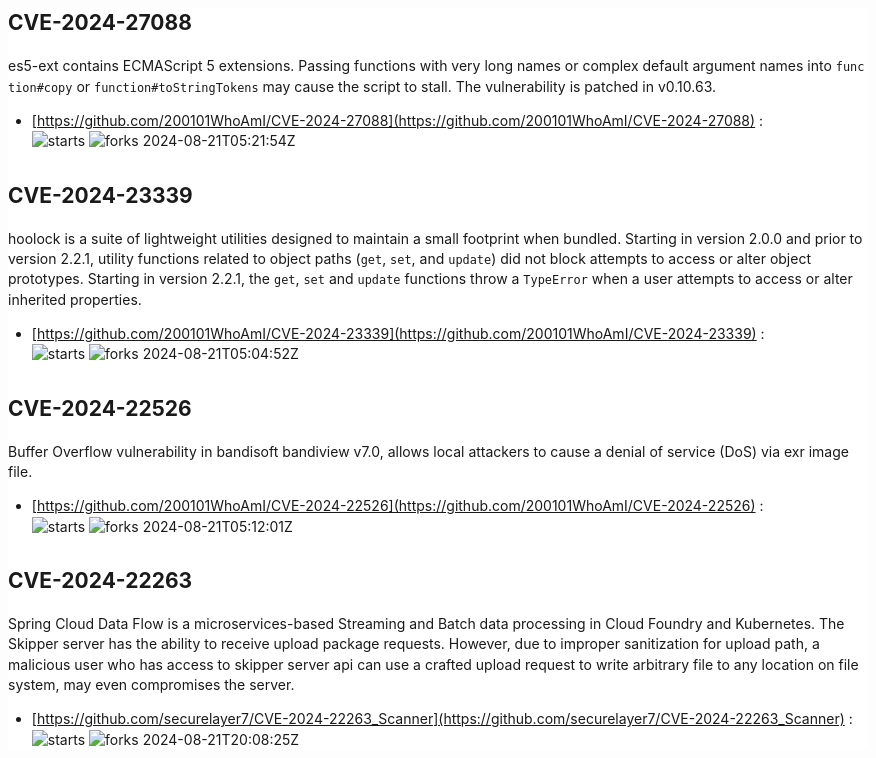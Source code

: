 ## CVE-2024-27088
 es5-ext contains ECMAScript 5 extensions. Passing functions with very long names or complex default argument names into `function#copy` or `function#toStringTokens` may cause the script to stall. The vulnerability is patched in v0.10.63.

- [https://github.com/200101WhoAmI/CVE-2024-27088](https://github.com/200101WhoAmI/CVE-2024-27088) :  
![starts](https://img.shields.io/github/stars/200101WhoAmI/CVE-2024-27088.svg) 
![forks](https://img.shields.io/github/forks/200101WhoAmI/CVE-2024-27088.svg) 
2024-08-21T05:21:54Z

## CVE-2024-23339
 hoolock is a suite of lightweight utilities designed to maintain a small footprint when bundled. Starting in version 2.0.0 and prior to version 2.2.1, utility functions related to object paths (`get`, `set`, and `update`) did not block attempts to access or alter object prototypes. Starting in version 2.2.1, the `get`, `set` and `update` functions throw a `TypeError` when a user attempts to access or alter inherited properties.

- [https://github.com/200101WhoAmI/CVE-2024-23339](https://github.com/200101WhoAmI/CVE-2024-23339) :  
![starts](https://img.shields.io/github/stars/200101WhoAmI/CVE-2024-23339.svg) 
![forks](https://img.shields.io/github/forks/200101WhoAmI/CVE-2024-23339.svg) 
2024-08-21T05:04:52Z

## CVE-2024-22526
 Buffer Overflow vulnerability in bandisoft bandiview v7.0, allows local attackers to cause a denial of service (DoS) via exr image file.

- [https://github.com/200101WhoAmI/CVE-2024-22526](https://github.com/200101WhoAmI/CVE-2024-22526) :  
![starts](https://img.shields.io/github/stars/200101WhoAmI/CVE-2024-22526.svg) 
![forks](https://img.shields.io/github/forks/200101WhoAmI/CVE-2024-22526.svg) 
2024-08-21T05:12:01Z

## CVE-2024-22263
 Spring Cloud Data Flow is a microservices-based Streaming and Batch data processing in Cloud Foundry and Kubernetes. The Skipper server has the ability to receive upload package requests. However, due to improper sanitization for upload path, a malicious user who has access to skipper server api can use a crafted upload request to write arbitrary file to any location on file system, may even compromises the server.

- [https://github.com/securelayer7/CVE-2024-22263_Scanner](https://github.com/securelayer7/CVE-2024-22263_Scanner) :  
![starts](https://img.shields.io/github/stars/securelayer7/CVE-2024-22263_Scanner.svg) 
![forks](https://img.shields.io/github/forks/securelayer7/CVE-2024-22263_Scanner.svg) 
2024-08-21T20:08:25Z

